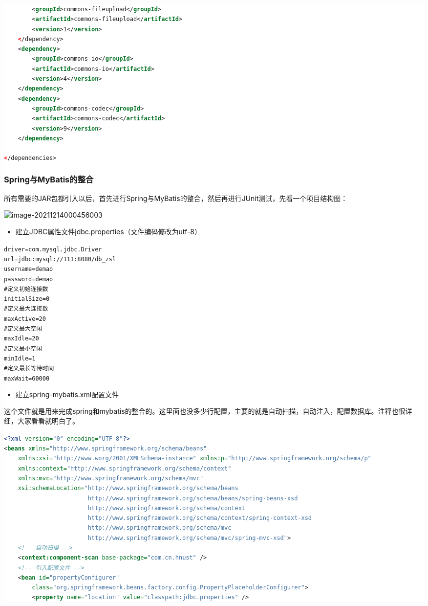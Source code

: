 ```xml
		<groupId>commons-fileupload</groupId>  
		<artifactId>commons-fileupload</artifactId>  
		<version>1</version>  
	</dependency>  
	<dependency>  
		<groupId>commons-io</groupId>  
		<artifactId>commons-io</artifactId>  
		<version>4</version>  
	</dependency>  
	<dependency>  
		<groupId>commons-codec</groupId>  
		<artifactId>commons-codec</artifactId>  
		<version>9</version>  
	</dependency>  
	  
</dependencies> 
```

### Spring与MyBatis的整合

所有需要的JAR包都引入以后，首先进行Spring与MyBatis的整合，然后再进行JUnit测试，先看一个项目结构图：

![image-20211214000456003](D:\0_Notes\Hexo\hmxyl\source\_images\image-20211214000456003.png)  

- 建立JDBC属性文件jdbc.properties（文件编码修改为utf-8）

```properties
driver=com.mysql.jdbc.Driver
url=jdbc:mysql://111:8080/db_zsl
username=demao
password=demao
#定义初始连接数
initialSize=0
#定义最大连接数
maxActive=20
#定义最大空闲
maxIdle=20
#定义最小空闲
minIdle=1
#定义最长等待时间
maxWait=60000
```

- 建立spring-mybatis.xml配置文件

这个文件就是用来完成spring和mybatis的整合的。这里面也没多少行配置，主要的就是自动扫描，自动注入，配置数据库。注释也很详细，大家看看就明白了。

```xml
<?xml version="0" encoding="UTF-8"?>  
<beans xmlns="http://www.springframework.org/schema/beans"  
	xmlns:xsi="http://www.worg/2001/XMLSchema-instance" xmlns:p="http://www.springframework.org/schema/p"  
	xmlns:context="http://www.springframework.org/schema/context"  
	xmlns:mvc="http://www.springframework.org/schema/mvc"  
	xsi:schemaLocation="http://www.springframework.org/schema/beans    
						http://www.springframework.org/schema/beans/spring-beans-xsd    
						http://www.springframework.org/schema/context    
						http://www.springframework.org/schema/context/spring-context-xsd    
						http://www.springframework.org/schema/mvc    
						http://www.springframework.org/schema/mvc/spring-mvc-xsd">  
	<!-- 自动扫描 -->  
	<context:component-scan base-package="com.cn.hnust" />  
	<!-- 引入配置文件 -->  
	<bean id="propertyConfigurer"  
		class="org.springframework.beans.factory.config.PropertyPlaceholderConfigurer">  
		<property name="location" value="classpath:jdbc.properties" />  
```